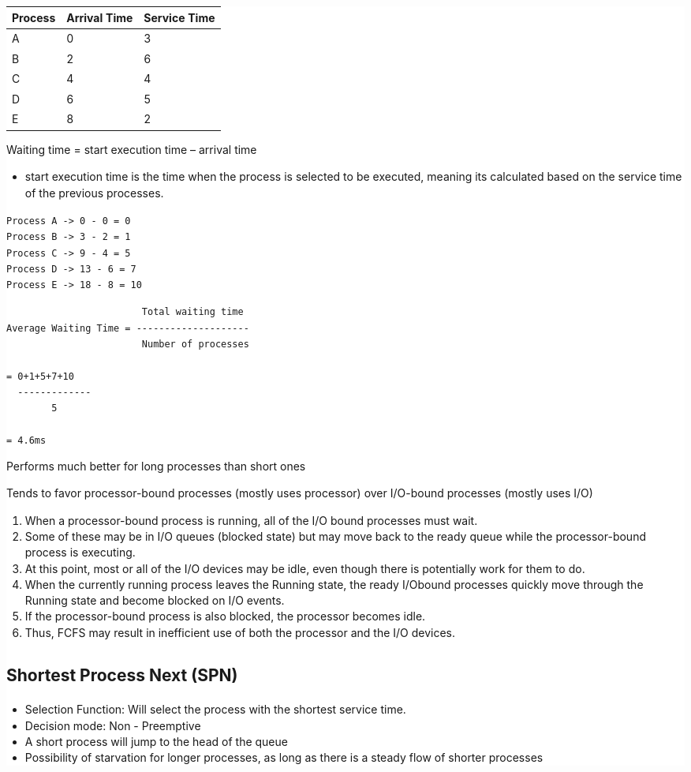 Process | Arrival Time | Service Time
--- | --- | ---
A | 0 | 3
B | 2 | 6
C | 4 | 4
D | 6 | 5
E | 8 | 2

Waiting time = start execution time – arrival time
- start execution time is the time when the process is selected to be executed, meaning its calculated based on the service time of the previous processes.

```
Process A -> 0 - 0 = 0
Process B -> 3 - 2 = 1
Process C -> 9 - 4 = 5
Process D -> 13 - 6 = 7
Process E -> 18 - 8 = 10
```

```
                        Total waiting time
Average Waiting Time = --------------------
                        Number of processes

= 0+1+5+7+10
  -------------
        5

= 4.6ms
```

Performs much better for long processes than short ones
 
Tends to favor processor-bound processes (mostly uses processor) over I/O-bound processes (mostly uses I/O)
1. When a processor-bound process is running, all of the I/O bound processes must wait.
2. Some of these may be in I/O queues (blocked state) but may move back to the ready queue while the processor-bound process is executing.
3. At this point, most or all of the I/O devices may be idle, even though there is potentially work for them to do.
4. When the currently running process leaves the Running state, the ready I/Obound processes quickly move through the Running state and become blocked on I/O events.
5. If the processor-bound process is also blocked, the processor becomes idle.
6. Thus, FCFS may result in inefficient use of both the processor and the I/O devices.

## Shortest Process Next (SPN)

- Selection Function: Will select the process with the shortest service time.
- Decision mode: Non - Preemptive
- A short process will jump to the head of the queue
- Possibility of starvation for longer processes, as long as there is a steady flow of shorter processes
